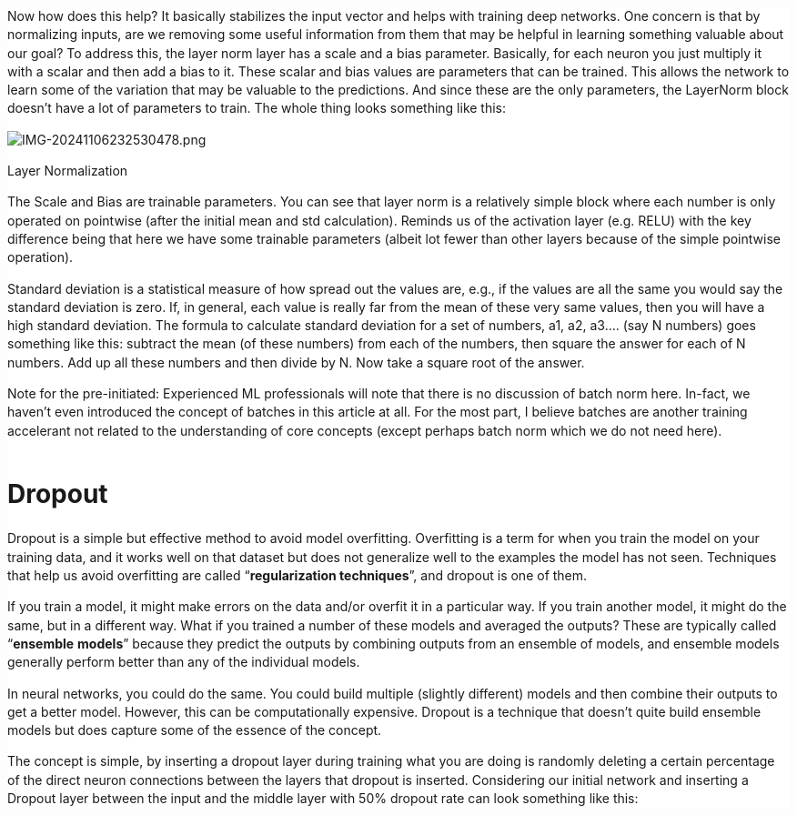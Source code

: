 Now how does this help? It basically stabilizes the input vector and helps with training deep networks. One concern is that by normalizing inputs, are we removing some useful information from them that may be helpful in learning something valuable about our goal? To address this, the layer norm layer has a scale and a bias parameter. Basically, for each neuron you just multiply it with a scalar and then add a bias to it. These scalar and bias values are parameters that can be trained. This allows the network to learn some of the variation that may be valuable to the predictions. And since these are the only parameters, the LayerNorm block doesn’t have a lot of parameters to train. The whole thing looks something like this:

![IMG-20241106232530478.png](/img/user/_resources/IMG-20241106232530478.png)

Layer Normalization

The Scale and Bias are trainable parameters. You can see that layer norm is a relatively simple block where each number is only operated on pointwise (after the initial mean and std calculation). Reminds us of the activation layer (e.g. RELU) with the key difference being that here we have some trainable parameters (albeit lot fewer than other layers because of the simple pointwise operation).

Standard deviation is a statistical measure of how spread out the values are, e.g., if the values are all the same you would say the standard deviation is zero. If, in general, each value is really far from the mean of these very same values, then you will have a high standard deviation. The formula to calculate standard deviation for a set of numbers, a1, a2, a3…. (say N numbers) goes something like this: subtract the mean (of these numbers) from each of the numbers, then square the answer for each of N numbers. Add up all these numbers and then divide by N. Now take a square root of the answer.

Note for the pre-initiated: Experienced ML professionals will note that there is no discussion of batch norm here. In-fact, we haven’t even introduced the concept of batches in this article at all. For the most part, I believe batches are another training accelerant not related to the understanding of core concepts (except perhaps batch norm which we do not need here).

# Dropout

Dropout is a simple but effective method to avoid model overfitting. Overfitting is a term for when you train the model on your training data, and it works well on that dataset but does not generalize well to the examples the model has not seen. Techniques that help us avoid overfitting are called “**regularization techniques**”, and dropout is one of them.

If you train a model, it might make errors on the data and/or overfit it in a particular way. If you train another model, it might do the same, but in a different way. What if you trained a number of these models and averaged the outputs? These are typically called “**ensemble** **models**” because they predict the outputs by combining outputs from an ensemble of models, and ensemble models generally perform better than any of the individual models.

In neural networks, you could do the same. You could build multiple (slightly different) models and then combine their outputs to get a better model. However, this can be computationally expensive. Dropout is a technique that doesn’t quite build ensemble models but does capture some of the essence of the concept.

The concept is simple, by inserting a dropout layer during training what you are doing is randomly deleting a certain percentage of the direct neuron connections between the layers that dropout is inserted. Considering our initial network and inserting a Dropout layer between the input and the middle layer with 50% dropout rate can look something like this:
